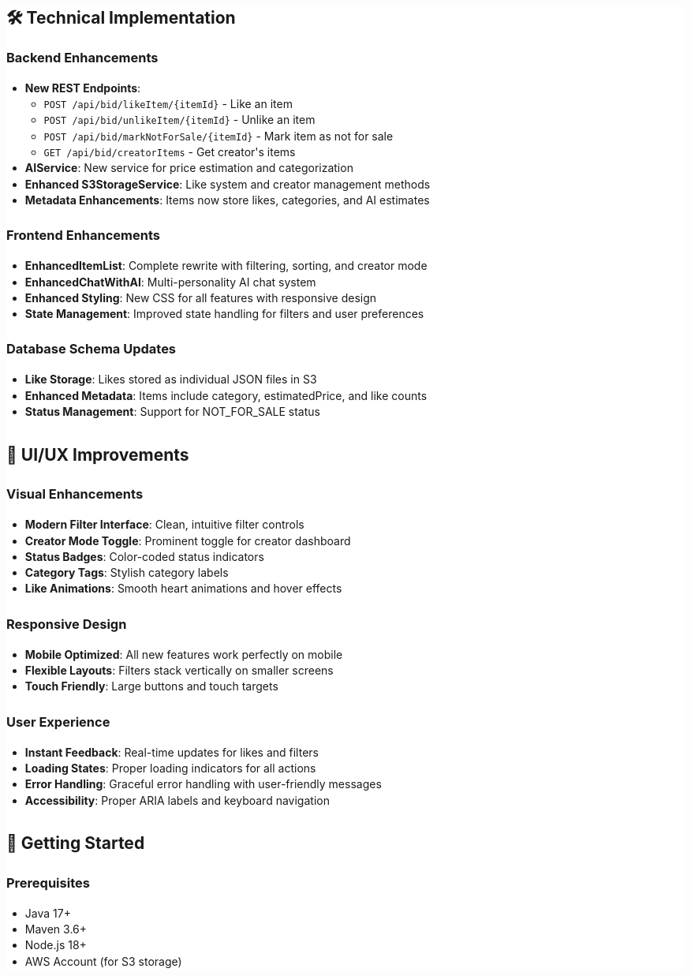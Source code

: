 ## 🛠️ Technical Implementation

### Backend Enhancements
- **New REST Endpoints**:
  - `POST /api/bid/likeItem/{itemId}` - Like an item
  - `POST /api/bid/unlikeItem/{itemId}` - Unlike an item
  - `POST /api/bid/markNotForSale/{itemId}` - Mark item as not for sale
  - `GET /api/bid/creatorItems` - Get creator's items
- **AIService**: New service for price estimation and categorization
- **Enhanced S3StorageService**: Like system and creator management methods
- **Metadata Enhancements**: Items now store likes, categories, and AI estimates

### Frontend Enhancements
- **EnhancedItemList**: Complete rewrite with filtering, sorting, and creator mode
- **EnhancedChatWithAI**: Multi-personality AI chat system
- **Enhanced Styling**: New CSS for all features with responsive design
- **State Management**: Improved state handling for filters and user preferences

### Database Schema Updates
- **Like Storage**: Likes stored as individual JSON files in S3
- **Enhanced Metadata**: Items include category, estimatedPrice, and like counts
- **Status Management**: Support for NOT_FOR_SALE status

## 🎨 UI/UX Improvements

### Visual Enhancements
- **Modern Filter Interface**: Clean, intuitive filter controls
- **Creator Mode Toggle**: Prominent toggle for creator dashboard
- **Status Badges**: Color-coded status indicators
- **Category Tags**: Stylish category labels
- **Like Animations**: Smooth heart animations and hover effects

### Responsive Design
- **Mobile Optimized**: All new features work perfectly on mobile
- **Flexible Layouts**: Filters stack vertically on smaller screens
- **Touch Friendly**: Large buttons and touch targets

### User Experience
- **Instant Feedback**: Real-time updates for likes and filters
- **Loading States**: Proper loading indicators for all actions
- **Error Handling**: Graceful error handling with user-friendly messages
- **Accessibility**: Proper ARIA labels and keyboard navigation

## 🚀 Getting Started

### Prerequisites
- Java 17+
- Maven 3.6+
- Node.js 18+
- AWS Account (for S3 storage)
